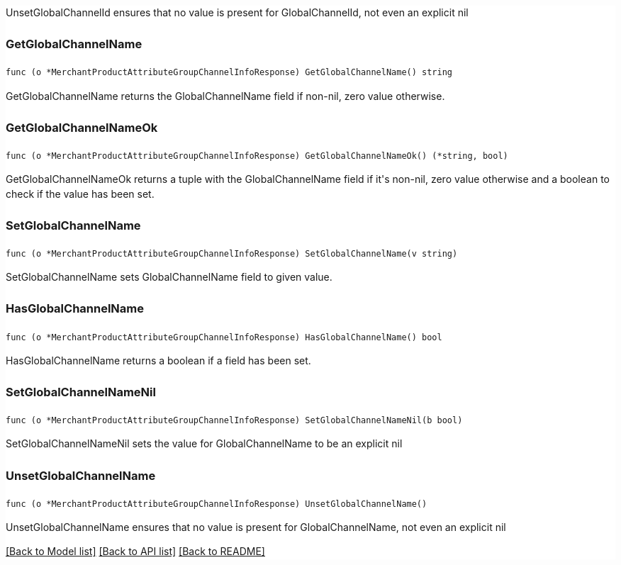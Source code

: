 UnsetGlobalChannelId ensures that no value is present for GlobalChannelId, not even an explicit nil
### GetGlobalChannelName

`func (o *MerchantProductAttributeGroupChannelInfoResponse) GetGlobalChannelName() string`

GetGlobalChannelName returns the GlobalChannelName field if non-nil, zero value otherwise.

### GetGlobalChannelNameOk

`func (o *MerchantProductAttributeGroupChannelInfoResponse) GetGlobalChannelNameOk() (*string, bool)`

GetGlobalChannelNameOk returns a tuple with the GlobalChannelName field if it's non-nil, zero value otherwise
and a boolean to check if the value has been set.

### SetGlobalChannelName

`func (o *MerchantProductAttributeGroupChannelInfoResponse) SetGlobalChannelName(v string)`

SetGlobalChannelName sets GlobalChannelName field to given value.

### HasGlobalChannelName

`func (o *MerchantProductAttributeGroupChannelInfoResponse) HasGlobalChannelName() bool`

HasGlobalChannelName returns a boolean if a field has been set.

### SetGlobalChannelNameNil

`func (o *MerchantProductAttributeGroupChannelInfoResponse) SetGlobalChannelNameNil(b bool)`

 SetGlobalChannelNameNil sets the value for GlobalChannelName to be an explicit nil

### UnsetGlobalChannelName
`func (o *MerchantProductAttributeGroupChannelInfoResponse) UnsetGlobalChannelName()`

UnsetGlobalChannelName ensures that no value is present for GlobalChannelName, not even an explicit nil

[[Back to Model list]](../README.md#documentation-for-models) [[Back to API list]](../README.md#documentation-for-api-endpoints) [[Back to README]](../README.md)


